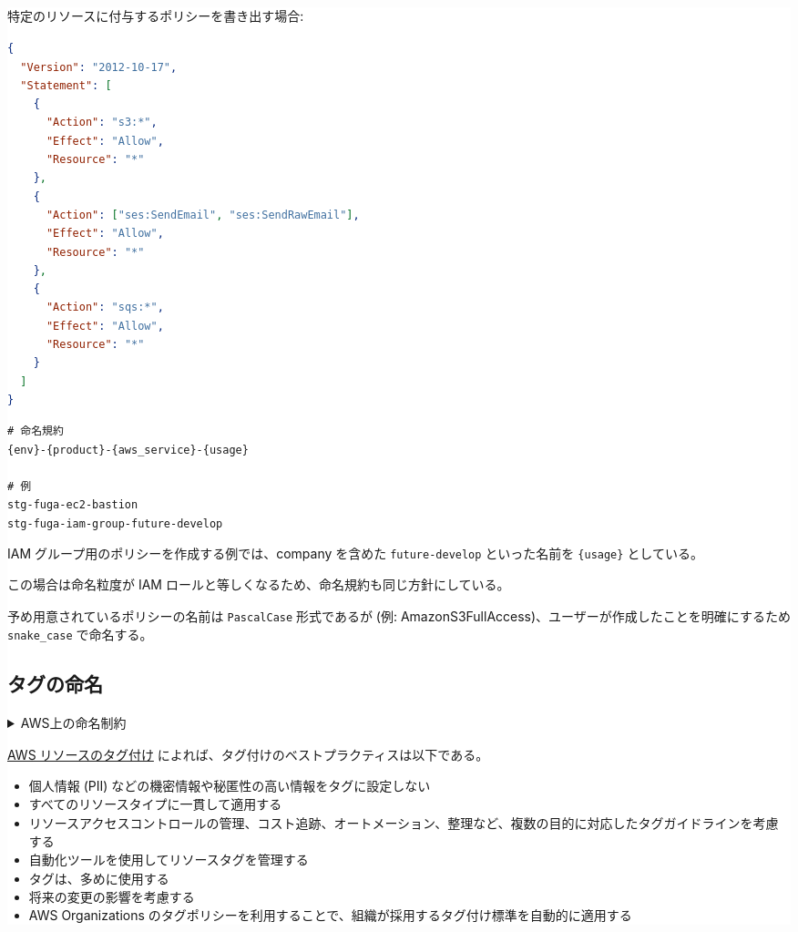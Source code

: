 特定のリソースに付与するポリシーを書き出す場合:

```json
{
  "Version": "2012-10-17",
  "Statement": [
    {
      "Action": "s3:*",
      "Effect": "Allow",
      "Resource": "*"
    },
    {
      "Action": ["ses:SendEmail", "ses:SendRawEmail"],
      "Effect": "Allow",
      "Resource": "*"
    },
    {
      "Action": "sqs:*",
      "Effect": "Allow",
      "Resource": "*"
    }
  ]
}
```

```properties
# 命名規約
{env}-{product}-{aws_service}-{usage}

# 例
stg-fuga-ec2-bastion
stg-fuga-iam-group-future-develop
```

IAM グループ用のポリシーを作成する例では、company を含めた `future-develop` といった名前を `{usage}` としている。

この場合は命名粒度が IAM ロールと等しくなるため、命名規約も同じ方針にしている。

予め用意されているポリシーの名前は `PascalCase` 形式であるが (例: AmazonS3FullAccess)、ユーザーが作成したことを明確にするため `snake_case` で命名する。

## タグの命名

<details><summary>AWS上の命名制約</summary></details>

[AWS リソースのタグ付け](https://docs.aws.amazon.com/ja_jp/general/latest/gr/aws_tagging.html#tag-best-practices) によれば、タグ付けのベストプラクティスは以下である。

- 個人情報 (PII) などの機密情報や秘匿性の高い情報をタグに設定しない
- すべてのリソースタイプに一貫して適用する
- リソースアクセスコントロールの管理、コスト追跡、オートメーション、整理など、複数の目的に対応したタグガイドラインを考慮する
- 自動化ツールを使用してリソースタグを管理する
- タグは、多めに使用する
- 将来の変更の影響を考慮する
- AWS Organizations のタグポリシーを利用することで、組織が採用するタグ付け標準を自動的に適用する
